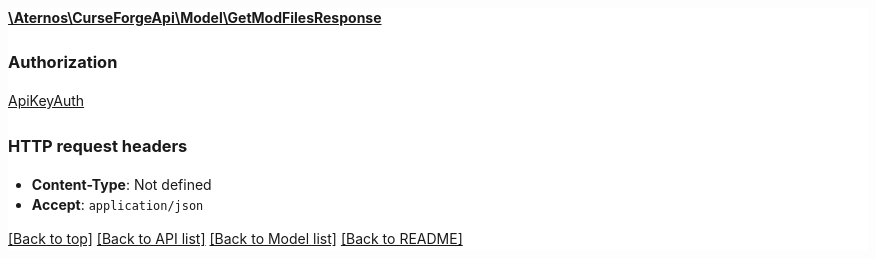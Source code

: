 [**\Aternos\CurseForgeApi\Model\GetModFilesResponse**](../Model/GetModFilesResponse.md)

### Authorization

[ApiKeyAuth](../../README.md#ApiKeyAuth)

### HTTP request headers

- **Content-Type**: Not defined
- **Accept**: `application/json`

[[Back to top]](#) [[Back to API list]](../../README.md#endpoints)
[[Back to Model list]](../../README.md#models)
[[Back to README]](../../README.md)
